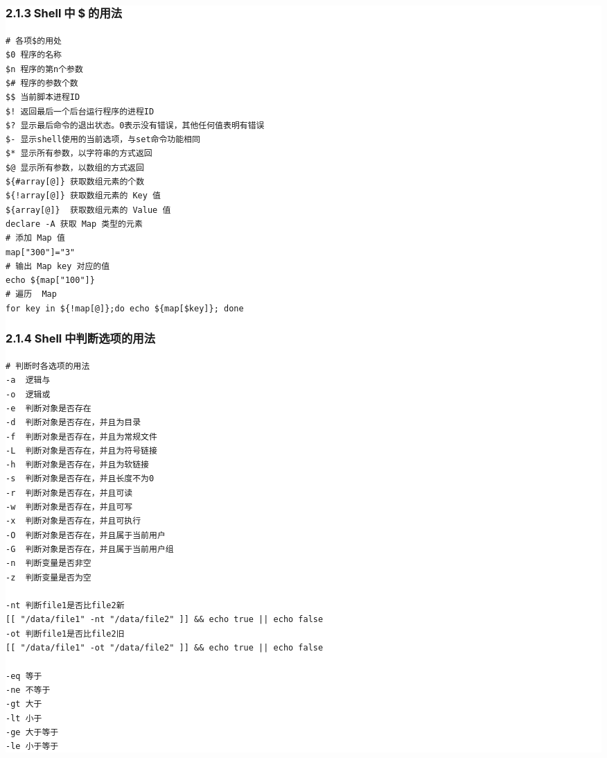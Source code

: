 ### 2.1.3 Shell 中 $ 的用法
```shell
# 各项$的用处
$0 程序的名称
$n 程序的第n个参数
$# 程序的参数个数
$$ 当前脚本进程ID
$! 返回最后一个后台运行程序的进程ID
$? 显示最后命令的退出状态。0表示没有错误，其他任何值表明有错误
$- 显示shell使用的当前选项，与set命令功能相同
$* 显示所有参数，以字符串的方式返回
$@ 显示所有参数，以数组的方式返回
${#array[@]} 获取数组元素的个数
${!array[@]} 获取数组元素的 Key 值
${array[@]}  获取数组元素的 Value 值
declare -A 获取 Map 类型的元素
# 添加 Map 值
map["300"]="3"
# 输出 Map key 对应的值
echo ${map["100"]}
# 遍历  Map
for key in ${!map[@]};do echo ${map[$key]}; done
```

### 2.1.4 Shell 中判断选项的用法
```shell
# 判断时各选项的用法
-a  逻辑与
-o  逻辑或
-e  判断对象是否存在
-d  判断对象是否存在，并且为目录
-f  判断对象是否存在，并且为常规文件
-L  判断对象是否存在，并且为符号链接
-h  判断对象是否存在，并且为软链接
-s  判断对象是否存在，并且长度不为0
-r  判断对象是否存在，并且可读
-w  判断对象是否存在，并且可写
-x  判断对象是否存在，并且可执行
-O  判断对象是否存在，并且属于当前用户
-G  判断对象是否存在，并且属于当前用户组
-n  判断变量是否非空
-z  判断变量是否为空

-nt 判断file1是否比file2新
[[ "/data/file1" -nt "/data/file2" ]] && echo true || echo false
-ot 判断file1是否比file2旧
[[ "/data/file1" -ot "/data/file2" ]] && echo true || echo false
 
-eq 等于
-ne 不等于
-gt 大于
-lt 小于
-ge 大于等于
-le 小于等于
```
